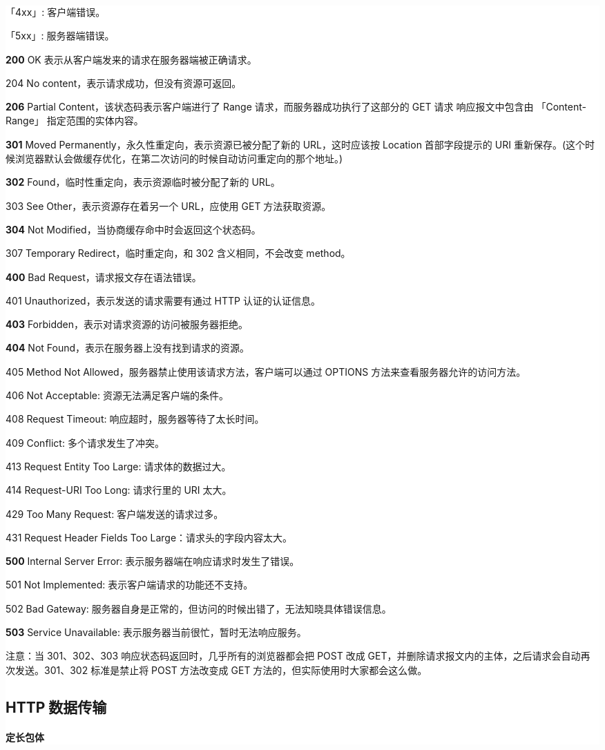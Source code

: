 「4xx」: 客户端错误。

「5xx」: 服务器端错误。

  **200** OK 表示从客户端发来的请求在服务器端被正确请求。

  204 No content，表示请求成功，但没有资源可返回。

  **206** Partial Content，该状态码表示客户端进行了 Range 请求，而服务器成功执行了这部分的 GET 请求 响应报文中包含由 「Content-Range」 指定范围的实体内容。


  **301** Moved Permanently，永久性重定向，表示资源已被分配了新的 URL，这时应该按 Location 首部字段提示的 URI 重新保存。(这个时候浏览器默认会做缓存优化，在第二次访问的时候自动访问重定向的那个地址。)

  **302** Found，临时性重定向，表示资源临时被分配了新的 URL。

  303 See Other，表示资源存在着另一个 URL，应使用 GET 方法获取资源。

  **304** Not Modified，当协商缓存命中时会返回这个状态码。

  307 Temporary Redirect，临时重定向，和 302 含义相同，不会改变 method。


  **400** Bad Request，请求报文存在语法错误。

  401 Unauthorized，表示发送的请求需要有通过 HTTP 认证的认证信息。

  **403** Forbidden，表示对请求资源的访问被服务器拒绝。

  **404** Not Found，表示在服务器上没有找到请求的资源。

  405 Method Not Allowed，服务器禁止使用该请求方法，客户端可以通过 OPTIONS 方法来查看服务器允许的访问方法。

  406 Not Acceptable: 资源无法满足客户端的条件。

  408 Request Timeout: 响应超时，服务器等待了太长时间。

  409 Conflict: 多个请求发生了冲突。

  413 Request Entity Too Large: 请求体的数据过大。

  414 Request-URI Too Long: 请求行里的 URI 太大。

  429 Too Many Request: 客户端发送的请求过多。

  431 Request Header Fields Too Large：请求头的字段内容太大。


  **500** Internal Server Error: 表示服务器端在响应请求时发生了错误。

  501 Not Implemented: 表示客户端请求的功能还不支持。

  502 Bad Gateway: 服务器自身是正常的，但访问的时候出错了，无法知晓具体错误信息。

  **503** Service Unavailable: 表示服务器当前很忙，暂时无法响应服务。


注意：当 301、302、303 响应状态码返回时，几乎所有的浏览器都会把 POST 改成 GET，并删除请求报文内的主体，之后请求会自动再次发送。301、302 标准是禁止将 POST 方法改变成 GET 方法的，但实际使用时大家都会这么做。


## HTTP 数据传输

**定长包体**
